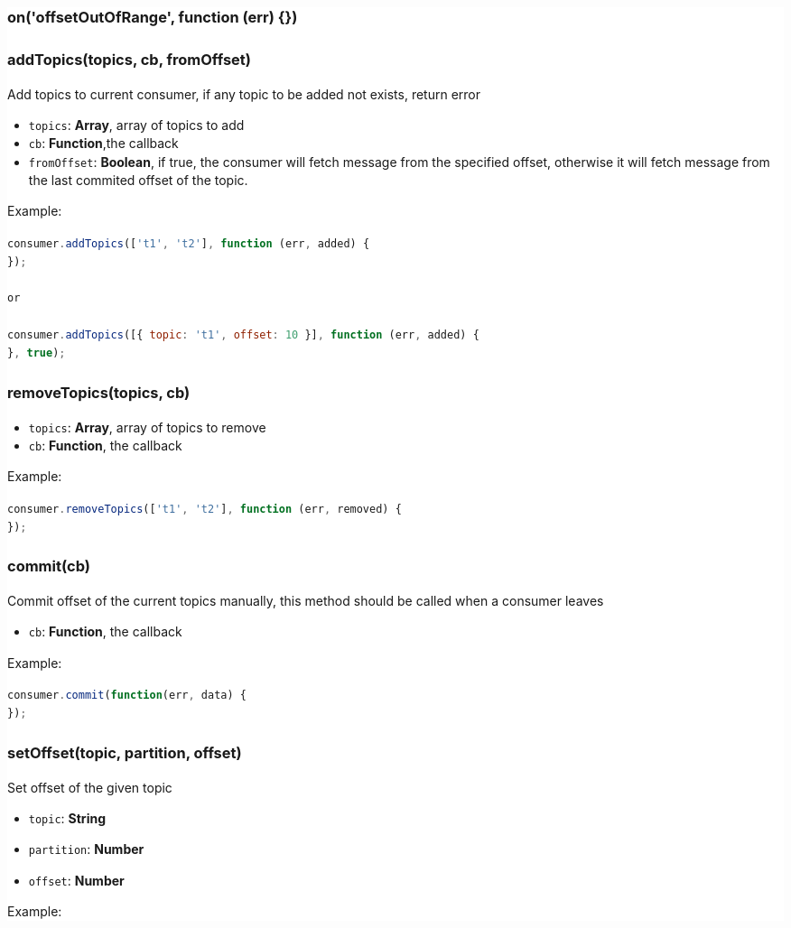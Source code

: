 
### on('offsetOutOfRange', function (err) {})


### addTopics(topics, cb, fromOffset)
Add topics to current consumer, if any topic to be added not exists, return error
* `topics`: **Array**, array of topics to add
* `cb`: **Function**,the callback
* `fromOffset`: **Boolean**, if true, the consumer will fetch message from the specified offset, otherwise it will fetch message from the last commited offset of the topic.

Example:

``` js
consumer.addTopics(['t1', 't2'], function (err, added) {
});

or

consumer.addTopics([{ topic: 't1', offset: 10 }], function (err, added) {
}, true);
```

### removeTopics(topics, cb)
* `topics`: **Array**, array of topics to remove
* `cb`: **Function**, the callback

Example:

``` js
consumer.removeTopics(['t1', 't2'], function (err, removed) {
});
```

### commit(cb)
Commit offset of the current topics manually, this method should be called when a consumer leaves

* `cb`: **Function**, the callback

Example:

``` js
consumer.commit(function(err, data) {
});
```

### setOffset(topic, partition, offset)
Set offset of the given topic

* `topic`: **String**

* `partition`: **Number**

* `offset`: **Number**

Example:
